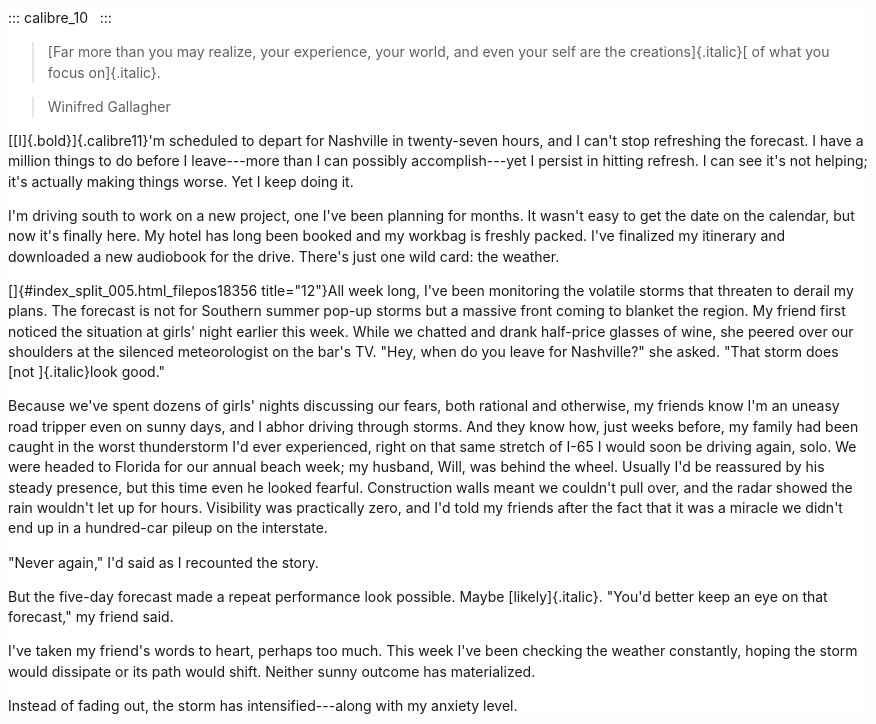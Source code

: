 </h1>

::: calibre_10
 
:::

> [Far more than you may realize, your experience, your world, and even
> your self are the creations]{.italic}[ of what you focus on]{.italic}.

> Winifred Gallagher

[[I]{.bold}]{.calibre11}'m scheduled to depart for Nashville in
twenty-seven hours, and I can't stop refreshing the forecast. I have a
million things to do before I leave---more than I can possibly
accomplish---yet I persist in hitting refresh. I can see it's not
helping; it's actually making things worse. Yet I keep doing it.

I'm driving south to work on a new project, one I've been planning for
months. It wasn't easy to get the date on the calendar, but now it's
finally here. My hotel has long been booked and my workbag is freshly
packed. I've finalized my itinerary and downloaded a new audiobook for
the drive. There's just one wild card: the weather.

[]{#index_split_005.html_filepos18356 title="12"}All week long, I've
been monitoring the volatile storms that threaten to derail my plans.
The forecast is not for Southern summer pop-up storms but a massive
front coming to blanket the region. My friend first noticed the
situation at girls' night earlier this week. While we chatted and drank
half-price glasses of wine, she peered over our shoulders at the
silenced meteorologist on the bar's TV. "Hey, when do you leave for
Nashville?" she asked. "That storm does [not ]{.italic}look good."

Because we've spent dozens of girls' nights discussing our fears, both
rational and otherwise, my friends know I'm an uneasy road tripper even
on sunny days, and I abhor driving through storms. And they know how,
just weeks before, my family had been caught in the worst thunderstorm
I'd ever experienced, right on that same stretch of I-65 I would soon be
driving again, solo. We were headed to Florida for our annual beach
week; my husband, Will, was behind the wheel. Usually I'd be reassured
by his steady presence, but this time even he looked fearful.
Construction walls meant we couldn't pull over, and the radar showed the
rain wouldn't let up for hours. Visibility was practically zero, and I'd
told my friends after the fact that it was a miracle we didn't end up in
a hundred-car pileup on the interstate.

"Never again," I'd said as I recounted the story.

But the five-day forecast made a repeat performance look possible. Maybe
[likely]{.italic}. "You'd better keep an eye on that forecast," my
friend said.

I've taken my friend's words to heart, perhaps too much. This week I've
been checking the weather constantly, hoping the storm would dissipate
or its path would shift. Neither sunny outcome has materialized.

Instead of fading out, the storm has intensified---along with my anxiety
level.
